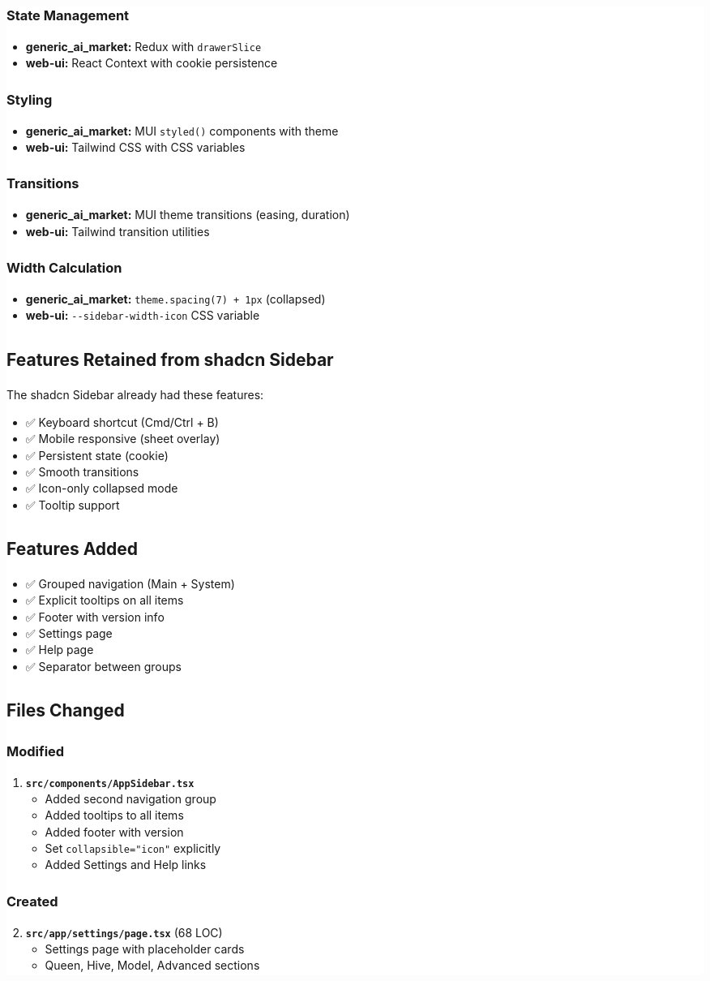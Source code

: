 ### State Management
- **generic_ai_market:** Redux with `drawerSlice`
- **web-ui:** React Context with cookie persistence

### Styling
- **generic_ai_market:** MUI `styled()` components with theme
- **web-ui:** Tailwind CSS with CSS variables

### Transitions
- **generic_ai_market:** MUI theme transitions (easing, duration)
- **web-ui:** Tailwind transition utilities

### Width Calculation
- **generic_ai_market:** `theme.spacing(7) + 1px` (collapsed)
- **web-ui:** `--sidebar-width-icon` CSS variable

## Features Retained from shadcn Sidebar

The shadcn Sidebar already had these features:
- ✅ Keyboard shortcut (Cmd/Ctrl + B)
- ✅ Mobile responsive (sheet overlay)
- ✅ Persistent state (cookie)
- ✅ Smooth transitions
- ✅ Icon-only collapsed mode
- ✅ Tooltip support

## Features Added

- ✅ Grouped navigation (Main + System)
- ✅ Explicit tooltips on all items
- ✅ Footer with version info
- ✅ Settings page
- ✅ Help page
- ✅ Separator between groups

## Files Changed

### Modified
1. **`src/components/AppSidebar.tsx`**
   - Added second navigation group
   - Added tooltips to all items
   - Added footer with version
   - Set `collapsible="icon"` explicitly
   - Added Settings and Help links

### Created
2. **`src/app/settings/page.tsx`** (68 LOC)
   - Settings page with placeholder cards
   - Queen, Hive, Model, Advanced sections
